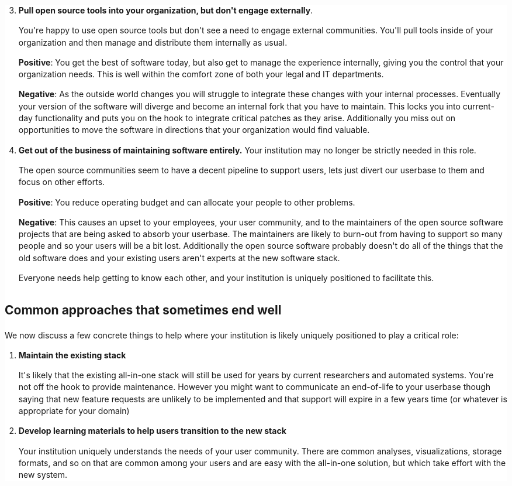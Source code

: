 3.  **Pull open source tools into your organization, but don't engage externally**.

    You're happy to use open source tools but don't see a need to engage
    external communities.  You'll pull tools inside of your organization and
    then manage and distribute them internally as usual.

    **Positive**: You get the best of software today, but also get to manage
    the experience internally, giving you the control that your organization
    needs.  This is well within the comfort zone of both your legal and IT
    departments.

    **Negative**: As the outside world changes you will struggle to integrate
    these changes with your internal processes.  Eventually your version of the
    software will diverge and become an internal fork that you have to
    maintain.  This locks you into current-day functionality and puts you on
    the hook to integrate critical patches as they arise.  Additionally you
    miss out on opportunities to move the software in directions that your
    organization would find valuable.

3.  **Get out of the business of maintaining software entirely.**
    Your institution may no longer be strictly needed in this role.

    The open source communities seem to have a decent pipeline to support
    users, lets just divert our userbase to them and focus on other efforts.

    **Positive**: You reduce operating budget and can allocate your people to
    other problems.

    **Negative**: This causes an upset to your employees, your user community,
    and to the maintainers of the open source software projects that are being
    asked to absorb your userbase.  The maintainers are likely to burn-out from
    having to support so many people and so your users will be a bit lost.
    Additionally the open source software probably doesn't do all of the things
    that the old software does and your existing users aren't experts at the
    new software stack.

    Everyone needs help getting to know each other, and your institution is
    uniquely positioned to facilitate this.


## Common approaches that sometimes end well

We now discuss a few concrete things to help where your institution is likely
uniquely positioned to play a critical role:

1.  **Maintain the existing stack**

    It's likely that the existing all-in-one stack will still be used for years
    by current researchers and automated systems.  You're not off the hook to
    provide maintenance.  However you might want to communicate an end-of-life
    to your userbase though saying that new feature requests are unlikely to be
    implemented and that support will expire in a few years time (or whatever
    is appropriate for your domain)

2.  **Develop learning materials to help users transition to the new stack**

    Your institution uniquely understands the needs of your user community.
    There are common analyses, visualizations, storage formats, and so on that
    are common among your users and are easy with the all-in-one solution, but
    which take effort with the new system.
